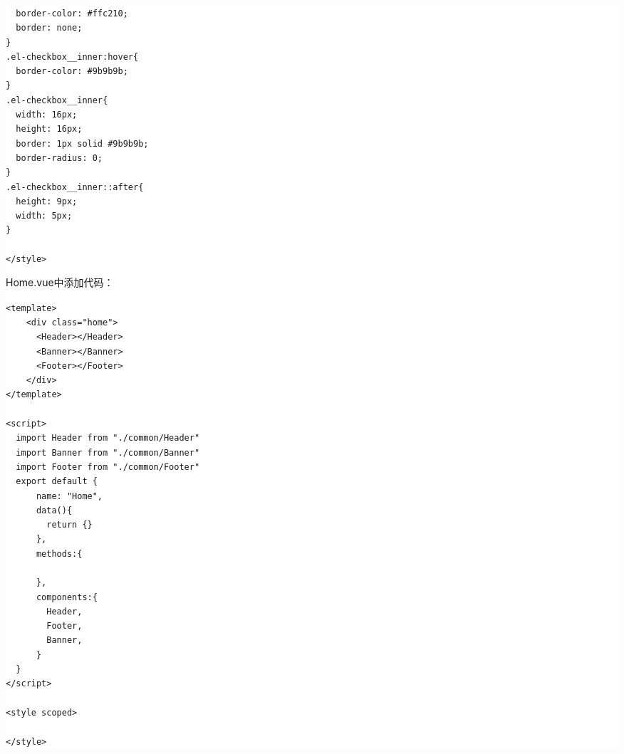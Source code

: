 ```vue
  border-color: #ffc210;
  border: none;
}
.el-checkbox__inner:hover{
  border-color: #9b9b9b;
}
.el-checkbox__inner{
  width: 16px;
  height: 16px;
  border: 1px solid #9b9b9b;
  border-radius: 0;
}
.el-checkbox__inner::after{
  height: 9px;
  width: 5px;
}

</style>

```



Home.vue中添加代码：

```vue
<template>
    <div class="home">
      <Header></Header>
      <Banner></Banner>
      <Footer></Footer>
    </div>
</template>

<script>
  import Header from "./common/Header"
  import Banner from "./common/Banner"
  import Footer from "./common/Footer"
  export default {
      name: "Home",
      data(){
        return {}
      },
      methods:{

      },
      components:{
        Header,
        Footer,
        Banner,
      }
  }
</script>

<style scoped>

</style>

```
